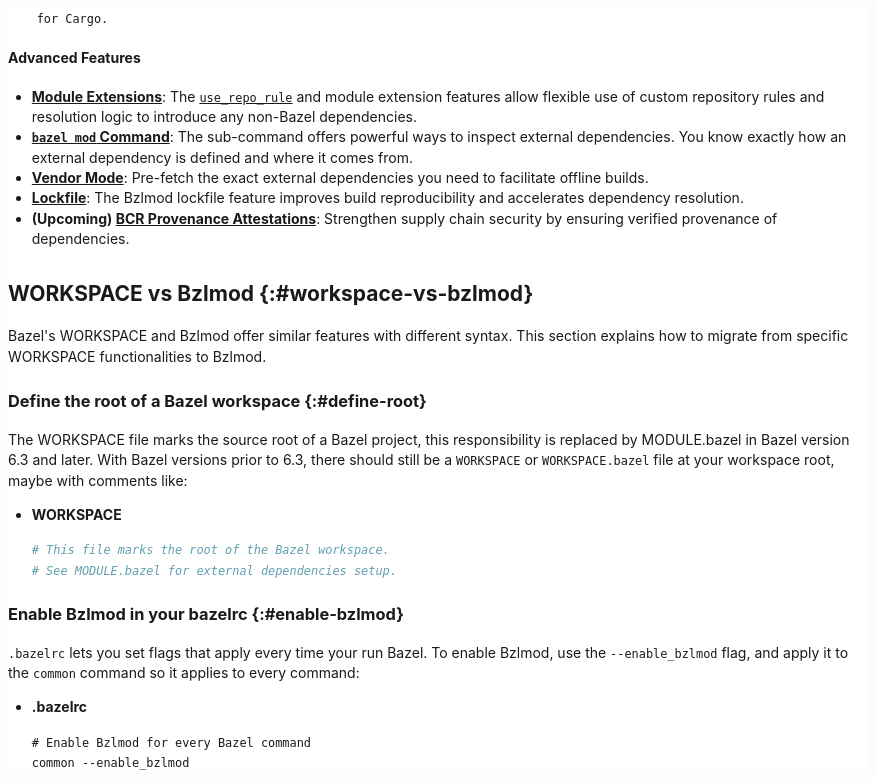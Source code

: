         for Cargo.

#### Advanced Features

-   **[Module Extensions](/external/extension)**: The
    [`use_repo_rule`](/rules/lib/globals/module#use_repo_rule) and module
    extension features allow flexible use of custom repository rules and
    resolution logic to introduce any non-Bazel dependencies.
-   **[`bazel mod` Command](/external/mod-command)**: The sub-command offers
    powerful ways to inspect external dependencies. You know exactly how an
    external dependency is defined and where it comes from.
-   **[Vendor Mode](/external/vendor)**: Pre-fetch the exact external
    dependencies you need to facilitate offline builds.
-   **[Lockfile](/external/lockfile)**: The Bzlmod lockfile feature improves
    build reproducibility and accelerates dependency resolution.
-   **(Upcoming) [BCR Provenance
    Attestations](https://github.com/bazelbuild/bazel-central-registry/discussions/2721)**:
    Strengthen supply chain security by ensuring verified provenance of
    dependencies.

## WORKSPACE vs Bzlmod {:#workspace-vs-bzlmod}

Bazel's WORKSPACE and Bzlmod offer similar features with different syntax. This
section explains how to migrate from specific WORKSPACE functionalities to
Bzlmod.

### Define the root of a Bazel workspace {:#define-root}

The WORKSPACE file marks the source root of a Bazel project, this responsibility
is replaced by MODULE.bazel in Bazel version 6.3 and later. With Bazel versions
prior to 6.3, there should still be a `WORKSPACE` or `WORKSPACE.bazel` file at
your workspace root, maybe with comments like:

*   **WORKSPACE**

    ```python
    # This file marks the root of the Bazel workspace.
    # See MODULE.bazel for external dependencies setup.
    ```

### Enable Bzlmod in your bazelrc {:#enable-bzlmod}

`.bazelrc` lets you set flags that apply every time your run Bazel. To enable
Bzlmod, use the `--enable_bzlmod` flag, and apply it to the `common` command so
it applies to every command:

* **.bazelrc**

    ```
    # Enable Bzlmod for every Bazel command
    common --enable_bzlmod
    ```
